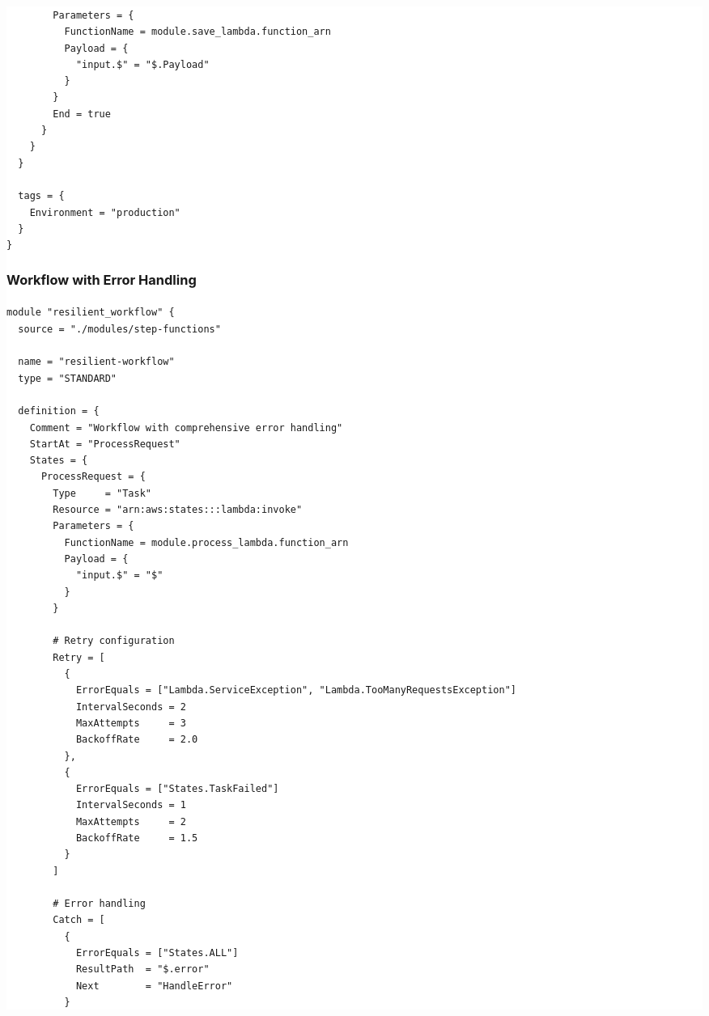 ```hcl
        Parameters = {
          FunctionName = module.save_lambda.function_arn
          Payload = {
            "input.$" = "$.Payload"
          }
        }
        End = true
      }
    }
  }
  
  tags = {
    Environment = "production"
  }
}
```

### Workflow with Error Handling

```hcl
module "resilient_workflow" {
  source = "./modules/step-functions"

  name = "resilient-workflow"
  type = "STANDARD"
  
  definition = {
    Comment = "Workflow with comprehensive error handling"
    StartAt = "ProcessRequest"
    States = {
      ProcessRequest = {
        Type     = "Task"
        Resource = "arn:aws:states:::lambda:invoke"
        Parameters = {
          FunctionName = module.process_lambda.function_arn
          Payload = {
            "input.$" = "$"
          }
        }
        
        # Retry configuration
        Retry = [
          {
            ErrorEquals = ["Lambda.ServiceException", "Lambda.TooManyRequestsException"]
            IntervalSeconds = 2
            MaxAttempts     = 3
            BackoffRate     = 2.0
          },
          {
            ErrorEquals = ["States.TaskFailed"]
            IntervalSeconds = 1
            MaxAttempts     = 2
            BackoffRate     = 1.5
          }
        ]
        
        # Error handling
        Catch = [
          {
            ErrorEquals = ["States.ALL"]
            ResultPath  = "$.error"
            Next        = "HandleError"
          }
```